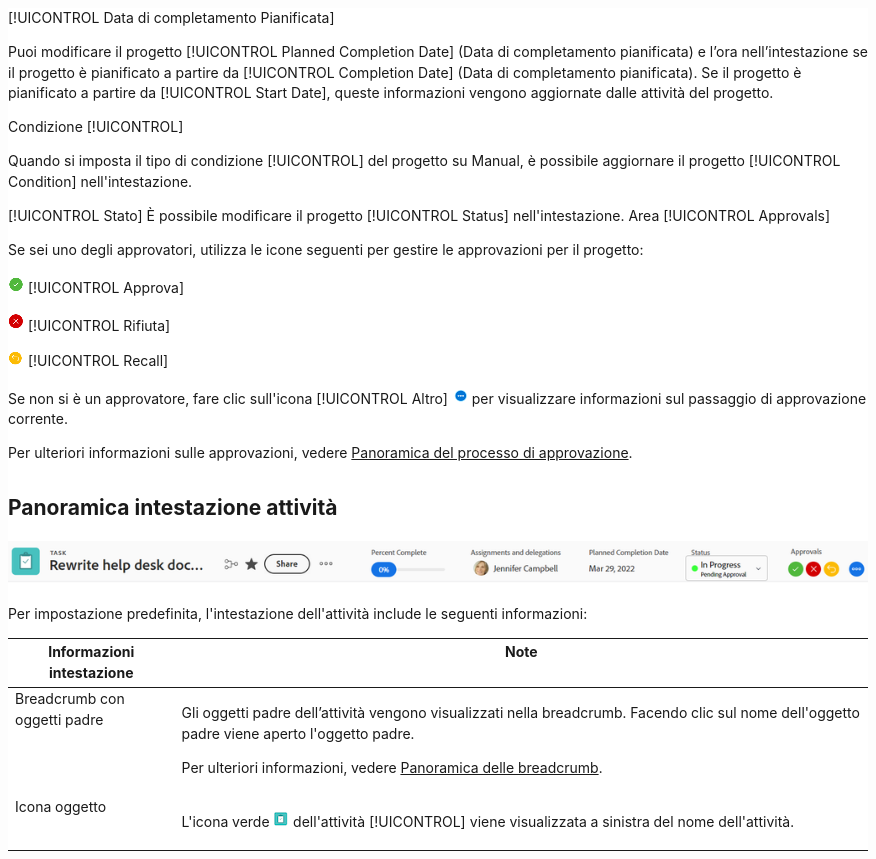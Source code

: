   </tr> 
  <tr> 
   <td role="rowheader">[!UICONTROL Data di completamento Pianificata] </td> 
   <td> <p>Puoi modificare il progetto [!UICONTROL Planned Completion Date] (Data di completamento pianificata) e l’ora nell’intestazione se il progetto è pianificato a partire da [!UICONTROL Completion Date] (Data di completamento pianificata). Se il progetto è pianificato a partire da [!UICONTROL Start Date], queste informazioni vengono aggiornate dalle attività del progetto.</p> </td> 
  </tr> 
  <tr> 
   <td role="rowheader">Condizione [!UICONTROL] </td> 
   <td> <p>Quando si imposta il tipo di condizione [!UICONTROL] del progetto su Manual, è possibile aggiornare il progetto [!UICONTROL Condition] nell'intestazione.</p></td> 
  </tr> 
  <tr> 
   <td role="rowheader">[!UICONTROL Stato]</td> 
   <td>È possibile modificare il progetto [!UICONTROL Status] nell'intestazione.</td> 
  </tr> 
  <tr> 
   <td role="rowheader">Area [!UICONTROL Approvals]</td> 
   <td> <p>Se sei uno degli approvatori, utilizza le icone seguenti per gestire le approvazioni per il progetto:</p> <p> <img src="assets/nwe-approvals-approve-16x18.png" style="width: 16;height: 18;"> </img> [!UICONTROL Approva]</p> <p> <img src="assets/nwe-approvals-reject-16x19.png" style="width: 16;height: 19;"> </img> [!UICONTROL Rifiuta]</p> <p> <img src="assets/nwe-approvals-recall-16x16.png" style="width: 16;height: 16;"> </img> [!UICONTROL Recall]</p> <p>Se non si è un approvatore, fare clic sull'icona [!UICONTROL Altro] <img src="assets/more-icon-for-approvals-area.png"> per visualizzare informazioni sul passaggio di approvazione corrente.</p> <p>Per ulteriori informazioni sulle approvazioni, vedere <a href="../../review-and-approve-work/manage-approvals/approval-process-in-workfront.md" class="MCXref xref">Panoramica del processo di approvazione</a>.</p> </td> 
  </tr> 
 </tbody> 
</table>

## Panoramica intestazione attività

![](assets/task-header-350x18.png)

Per impostazione predefinita, l&#39;intestazione dell&#39;attività include le seguenti informazioni:

<table style="table-layout:auto"> 
 <col> 
 <col> 
 <thead> 
  <tr> 
   <th>Informazioni intestazione</th> 
   <th>Note</th> 
  </tr> 
 </thead> 
 <tbody> 
  <tr> 
   <td role="rowheader">Breadcrumb con oggetti padre</td> 
   <td> <p>Gli oggetti padre dell’attività vengono visualizzati nella breadcrumb. Facendo clic sul nome dell'oggetto padre viene aperto l'oggetto padre.</p> <p>Per ulteriori informazioni, vedere <a href="../../workfront-basics/the-new-workfront-experience/breadcrumb-overview.md" class="MCXref xref">Panoramica delle breadcrumb</a>.</p> </td> 
  </tr> 
  <tr data-mc-conditions=""> 
   <td role="rowheader">Icona oggetto </td> 
   <td> <p>L'icona verde <img src="assets/nwe-tasks-icon.png"> dell'attività [!UICONTROL] viene visualizzata a sinistra del nome dell'attività.</p> </td> 
  </tr> 
  <tr> 